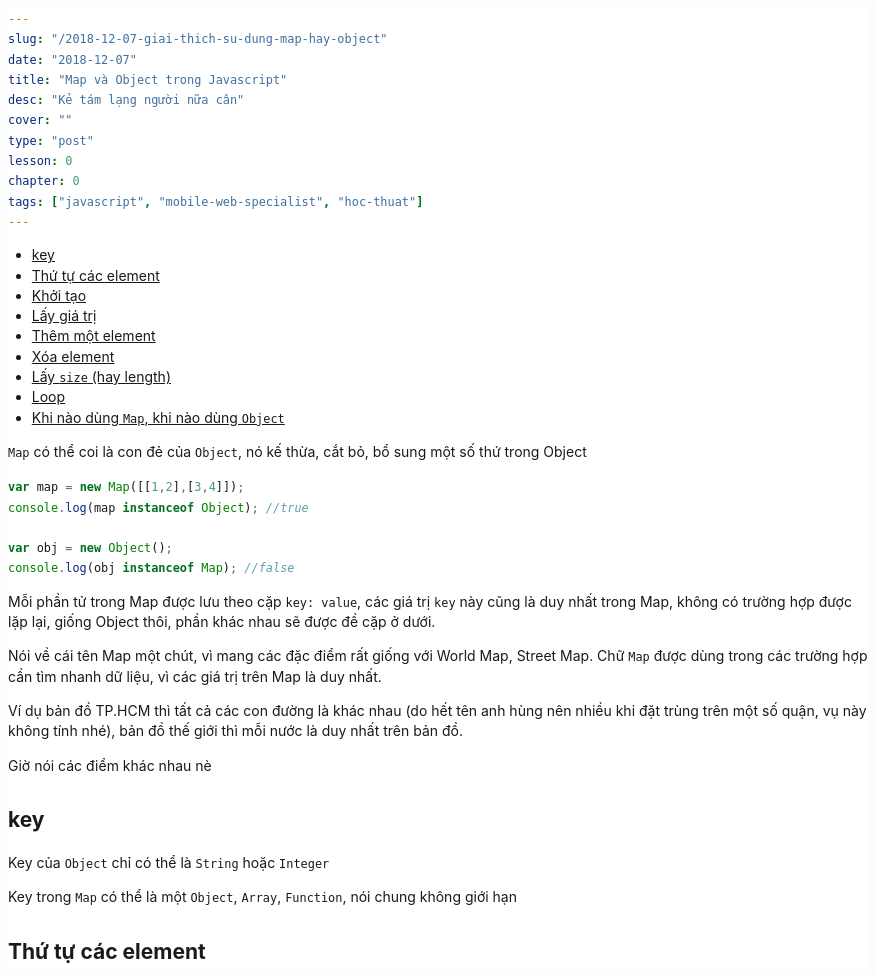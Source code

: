 ```yaml
---
slug: "/2018-12-07-giai-thich-su-dung-map-hay-object"
date: "2018-12-07"
title: "Map và Object trong Javascript"
desc: "Kẻ tám lạng người nữa cân"
cover: ""
type: "post"
lesson: 0
chapter: 0
tags: ["javascript", "mobile-web-specialist", "hoc-thuat"]
---
```





- [key](#key)
- [Thứ tự các element](#thứ-tự-các-element)
- [Khởi tạo](#khởi-tạo)
- [Lấy giá trị](#lấy-giá-trị)
- [Thêm một element](#thêm-một-element)
- [Xóa element](#xóa-element)
- [Lấy `size` (hay length)](#lấy-size-hay-length)
- [Loop](#loop)
- [Khi nào dùng `Map`, khi nào dùng `Object`](#khi-nào-dùng-map-khi-nào-dùng-object)




`Map` có thể coi là con đẻ của `Object`, nó kế thừa, cắt bỏ, bổ sung một số thứ trong Object

```js
var map = new Map([[1,2],[3,4]]);
console.log(map instanceof Object); //true

var obj = new Object();
console.log(obj instanceof Map); //false
```

Mỗi phần tử trong Map được lưu theo cặp `key: value`, các giá trị `key` này cũng là duy nhất trong Map, không có trường hợp được lặp lại, giống Object thôi, phần khác nhau sẽ được đề cặp ở dưới.

Nói về cái tên Map một chút, vì mang các đặc điểm rất giống với World Map, Street Map. Chữ `Map` được dùng trong các trường hợp cần tìm nhanh dữ liệu, vì các giá trị trên Map là duy nhất.

Ví dụ bản đồ TP.HCM thì tất cả các con đường là khác nhau (do hết tên anh hùng nên nhiều khi đặt trùng trên một số quận, vụ này không tính nhé), bản đồ thế giới thì mỗi nước là duy nhất trên bản đồ.

Giờ nói các điểm khác nhau nè

## key

Key của `Object` chỉ có thể là `String` hoặc `Integer`

Key trong `Map` có thể là một `Object`, `Array`, `Function`, nói chung không giới hạn

## Thứ tự các element
